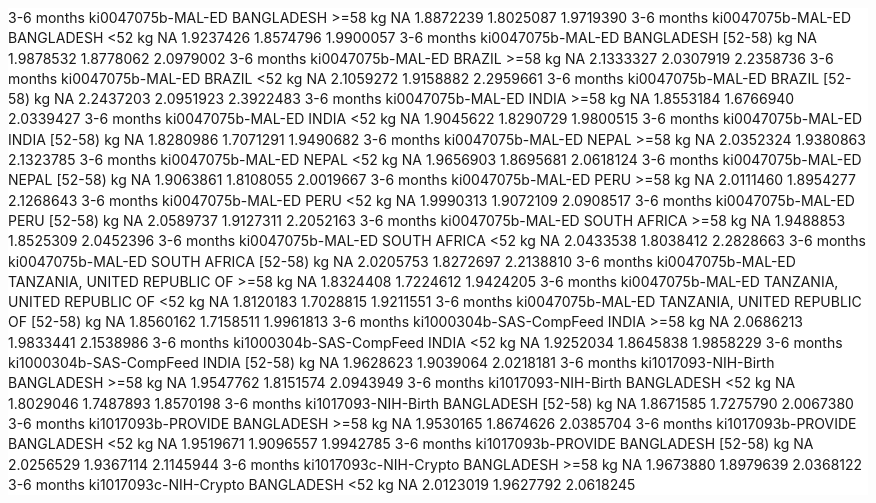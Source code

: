 3-6 months     ki0047075b-MAL-ED          BANGLADESH                     >=58 kg              NA                1.8872239   1.8025087   1.9719390
3-6 months     ki0047075b-MAL-ED          BANGLADESH                     <52 kg               NA                1.9237426   1.8574796   1.9900057
3-6 months     ki0047075b-MAL-ED          BANGLADESH                     [52-58) kg           NA                1.9878532   1.8778062   2.0979002
3-6 months     ki0047075b-MAL-ED          BRAZIL                         >=58 kg              NA                2.1333327   2.0307919   2.2358736
3-6 months     ki0047075b-MAL-ED          BRAZIL                         <52 kg               NA                2.1059272   1.9158882   2.2959661
3-6 months     ki0047075b-MAL-ED          BRAZIL                         [52-58) kg           NA                2.2437203   2.0951923   2.3922483
3-6 months     ki0047075b-MAL-ED          INDIA                          >=58 kg              NA                1.8553184   1.6766940   2.0339427
3-6 months     ki0047075b-MAL-ED          INDIA                          <52 kg               NA                1.9045622   1.8290729   1.9800515
3-6 months     ki0047075b-MAL-ED          INDIA                          [52-58) kg           NA                1.8280986   1.7071291   1.9490682
3-6 months     ki0047075b-MAL-ED          NEPAL                          >=58 kg              NA                2.0352324   1.9380863   2.1323785
3-6 months     ki0047075b-MAL-ED          NEPAL                          <52 kg               NA                1.9656903   1.8695681   2.0618124
3-6 months     ki0047075b-MAL-ED          NEPAL                          [52-58) kg           NA                1.9063861   1.8108055   2.0019667
3-6 months     ki0047075b-MAL-ED          PERU                           >=58 kg              NA                2.0111460   1.8954277   2.1268643
3-6 months     ki0047075b-MAL-ED          PERU                           <52 kg               NA                1.9990313   1.9072109   2.0908517
3-6 months     ki0047075b-MAL-ED          PERU                           [52-58) kg           NA                2.0589737   1.9127311   2.2052163
3-6 months     ki0047075b-MAL-ED          SOUTH AFRICA                   >=58 kg              NA                1.9488853   1.8525309   2.0452396
3-6 months     ki0047075b-MAL-ED          SOUTH AFRICA                   <52 kg               NA                2.0433538   1.8038412   2.2828663
3-6 months     ki0047075b-MAL-ED          SOUTH AFRICA                   [52-58) kg           NA                2.0205753   1.8272697   2.2138810
3-6 months     ki0047075b-MAL-ED          TANZANIA, UNITED REPUBLIC OF   >=58 kg              NA                1.8324408   1.7224612   1.9424205
3-6 months     ki0047075b-MAL-ED          TANZANIA, UNITED REPUBLIC OF   <52 kg               NA                1.8120183   1.7028815   1.9211551
3-6 months     ki0047075b-MAL-ED          TANZANIA, UNITED REPUBLIC OF   [52-58) kg           NA                1.8560162   1.7158511   1.9961813
3-6 months     ki1000304b-SAS-CompFeed    INDIA                          >=58 kg              NA                2.0686213   1.9833441   2.1538986
3-6 months     ki1000304b-SAS-CompFeed    INDIA                          <52 kg               NA                1.9252034   1.8645838   1.9858229
3-6 months     ki1000304b-SAS-CompFeed    INDIA                          [52-58) kg           NA                1.9628623   1.9039064   2.0218181
3-6 months     ki1017093-NIH-Birth        BANGLADESH                     >=58 kg              NA                1.9547762   1.8151574   2.0943949
3-6 months     ki1017093-NIH-Birth        BANGLADESH                     <52 kg               NA                1.8029046   1.7487893   1.8570198
3-6 months     ki1017093-NIH-Birth        BANGLADESH                     [52-58) kg           NA                1.8671585   1.7275790   2.0067380
3-6 months     ki1017093b-PROVIDE         BANGLADESH                     >=58 kg              NA                1.9530165   1.8674626   2.0385704
3-6 months     ki1017093b-PROVIDE         BANGLADESH                     <52 kg               NA                1.9519671   1.9096557   1.9942785
3-6 months     ki1017093b-PROVIDE         BANGLADESH                     [52-58) kg           NA                2.0256529   1.9367114   2.1145944
3-6 months     ki1017093c-NIH-Crypto      BANGLADESH                     >=58 kg              NA                1.9673880   1.8979639   2.0368122
3-6 months     ki1017093c-NIH-Crypto      BANGLADESH                     <52 kg               NA                2.0123019   1.9627792   2.0618245